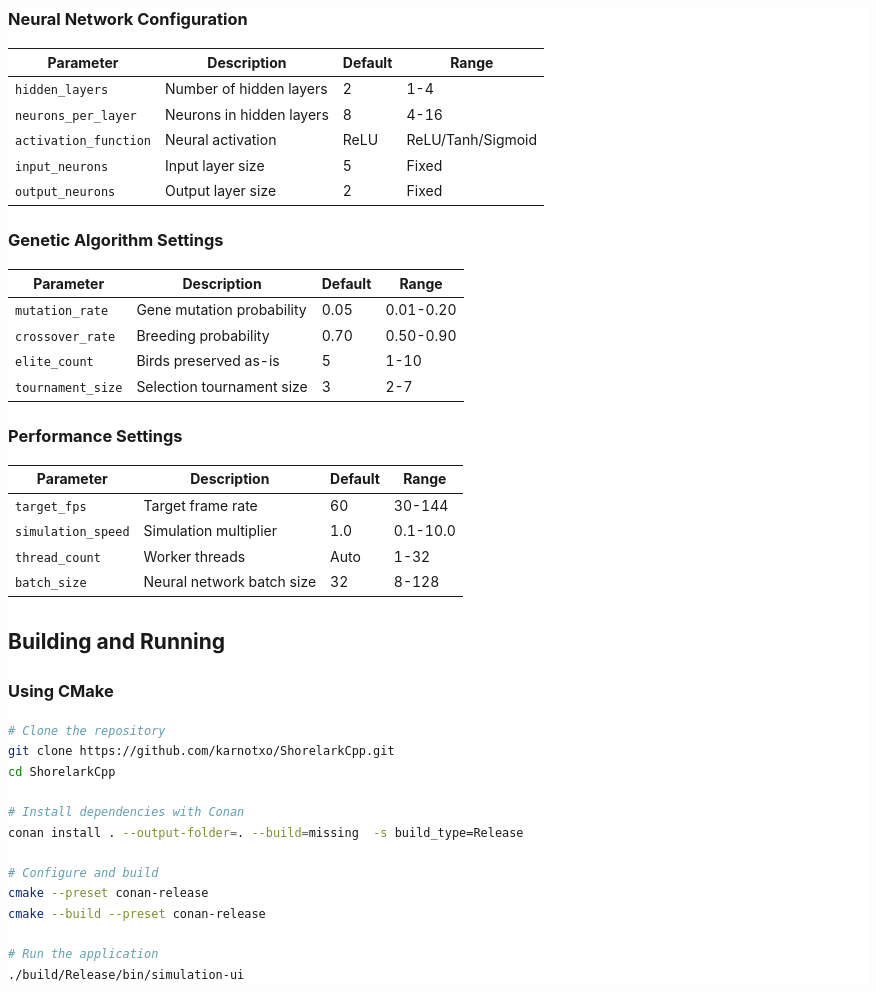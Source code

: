 ### Neural Network Configuration

| Parameter | Description | Default | Range |
|-----------|-------------|---------|--------|
| `hidden_layers` | Number of hidden layers | 2 | 1-4 |
| `neurons_per_layer` | Neurons in hidden layers | 8 | 4-16 |
| `activation_function` | Neural activation | ReLU | ReLU/Tanh/Sigmoid |
| `input_neurons` | Input layer size | 5 | Fixed |
| `output_neurons` | Output layer size | 2 | Fixed |

### Genetic Algorithm Settings

| Parameter | Description | Default | Range |
|-----------|-------------|---------|--------|
| `mutation_rate` | Gene mutation probability | 0.05 | 0.01-0.20 |
| `crossover_rate` | Breeding probability | 0.70 | 0.50-0.90 |
| `elite_count` | Birds preserved as-is | 5 | 1-10 |
| `tournament_size` | Selection tournament size | 3 | 2-7 |

### Performance Settings

| Parameter | Description | Default | Range |
|-----------|-------------|---------|--------|
| `target_fps` | Target frame rate | 60 | 30-144 |
| `simulation_speed` | Simulation multiplier | 1.0 | 0.1-10.0 |
| `thread_count` | Worker threads | Auto | 1-32 |
| `batch_size` | Neural network batch size | 32 | 8-128 |

## Building and Running

### Using CMake

```bash
# Clone the repository
git clone https://github.com/karnotxo/ShorelarkCpp.git
cd ShorelarkCpp

# Install dependencies with Conan
conan install . --output-folder=. --build=missing  -s build_type=Release

# Configure and build
cmake --preset conan-release
cmake --build --preset conan-release

# Run the application
./build/Release/bin/simulation-ui
```
